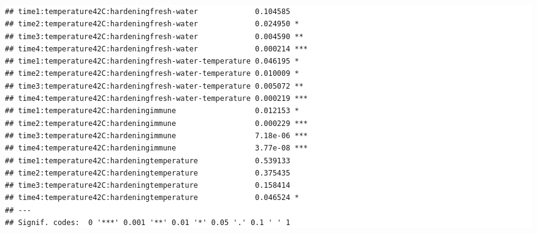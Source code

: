     ## time1:temperature42C:hardeningfresh-water             0.104585    
    ## time2:temperature42C:hardeningfresh-water             0.024950 *  
    ## time3:temperature42C:hardeningfresh-water             0.004590 ** 
    ## time4:temperature42C:hardeningfresh-water             0.000214 ***
    ## time1:temperature42C:hardeningfresh-water-temperature 0.046195 *  
    ## time2:temperature42C:hardeningfresh-water-temperature 0.010009 *  
    ## time3:temperature42C:hardeningfresh-water-temperature 0.005072 ** 
    ## time4:temperature42C:hardeningfresh-water-temperature 0.000219 ***
    ## time1:temperature42C:hardeningimmune                  0.012153 *  
    ## time2:temperature42C:hardeningimmune                  0.000229 ***
    ## time3:temperature42C:hardeningimmune                  7.18e-06 ***
    ## time4:temperature42C:hardeningimmune                  3.77e-08 ***
    ## time1:temperature42C:hardeningtemperature             0.539133    
    ## time2:temperature42C:hardeningtemperature             0.375435    
    ## time3:temperature42C:hardeningtemperature             0.158414    
    ## time4:temperature42C:hardeningtemperature             0.046524 *  
    ## ---
    ## Signif. codes:  0 '***' 0.001 '**' 0.01 '*' 0.05 '.' 0.1 ' ' 1
